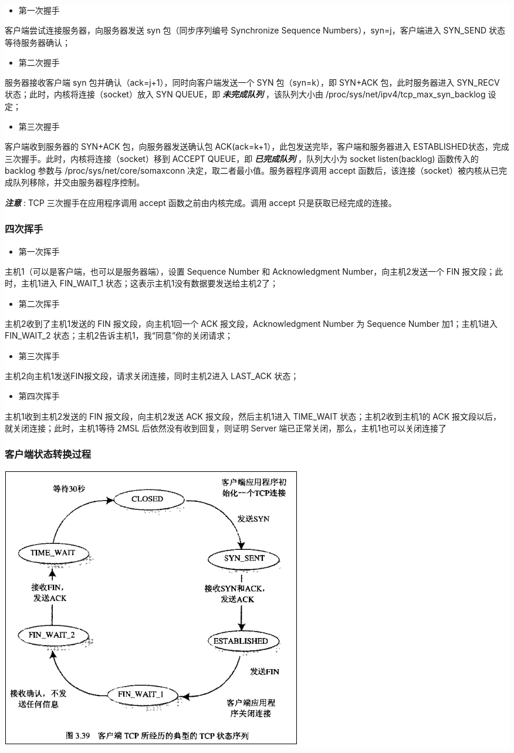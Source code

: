 - 第一次握手
  
客户端尝试连接服务器，向服务器发送 syn 包（同步序列编号 Synchronize Sequence Numbers），syn=j，客户端进入 SYN_SEND 状态等待服务器确认；

- 第二次握手
  
服务器接收客户端 syn 包并确认（ack=j+1），同时向客户端发送一个 SYN 包（syn=k），即 SYN+ACK 包，此时服务器进入 SYN_RECV 状态；此时，内核将连接（socket）放入 SYN QUEUE，即 ***未完成队列*** ，该队列大小由 /proc/sys/net/ipv4/tcp_max_syn_backlog 设定；

- 第三次握手
  
客户端收到服务器的 SYN+ACK 包，向服务器发送确认包 ACK(ack=k+1），此包发送完毕，客户端和服务器进入 ESTABLISHED状态，完成三次握手。此时，内核将连接（socket）移到 ACCEPT QUEUE，即 ***已完成队列*** ，队列大小为 socket listen(backlog) 函数传入的 backlog 参数与 /proc/sys/net/core/somaxconn 决定，取二者最小值。服务器程序调用 accept 函数后，该连接（socket）被内核从已完成队列移除，并交由服务器程序控制。

***注意*** : TCP 三次握手在应用程序调用 accept 函数之前由内核完成。调用 accept 只是获取已经完成的连接。

### 四次挥手

- 第一次挥手
  
主机1（可以是客户端，也可以是服务器端），设置 Sequence Number 和 Acknowledgment Number，向主机2发送一个 FIN 报文段；此时，主机1进入 FIN_WAIT_1 状态；这表示主机1没有数据要发送给主机2了；

- 第二次挥手

主机2收到了主机1发送的 FIN 报文段，向主机1回一个 ACK 报文段，Acknowledgment Number 为 Sequence Number 加1；主机1进入 FIN_WAIT_2 状态；主机2告诉主机1，我“同意”你的关闭请求；

- 第三次挥手

主机2向主机1发送FIN报文段，请求关闭连接，同时主机2进入 LAST_ACK 状态；

- 第四次挥手
  
主机1收到主机2发送的 FIN 报文段，向主机2发送 ACK 报文段，然后主机1进入 TIME_WAIT 状态；主机2收到主机1的 ACK 报文段以后，就关闭连接；此时，主机1等待 2MSL 后依然没有收到回复，则证明 Server 端已正常关闭，那么，主机1也可以关闭连接了

### 客户端状态转换过程

![客户端状态](./client-status.png "客户端状态")
